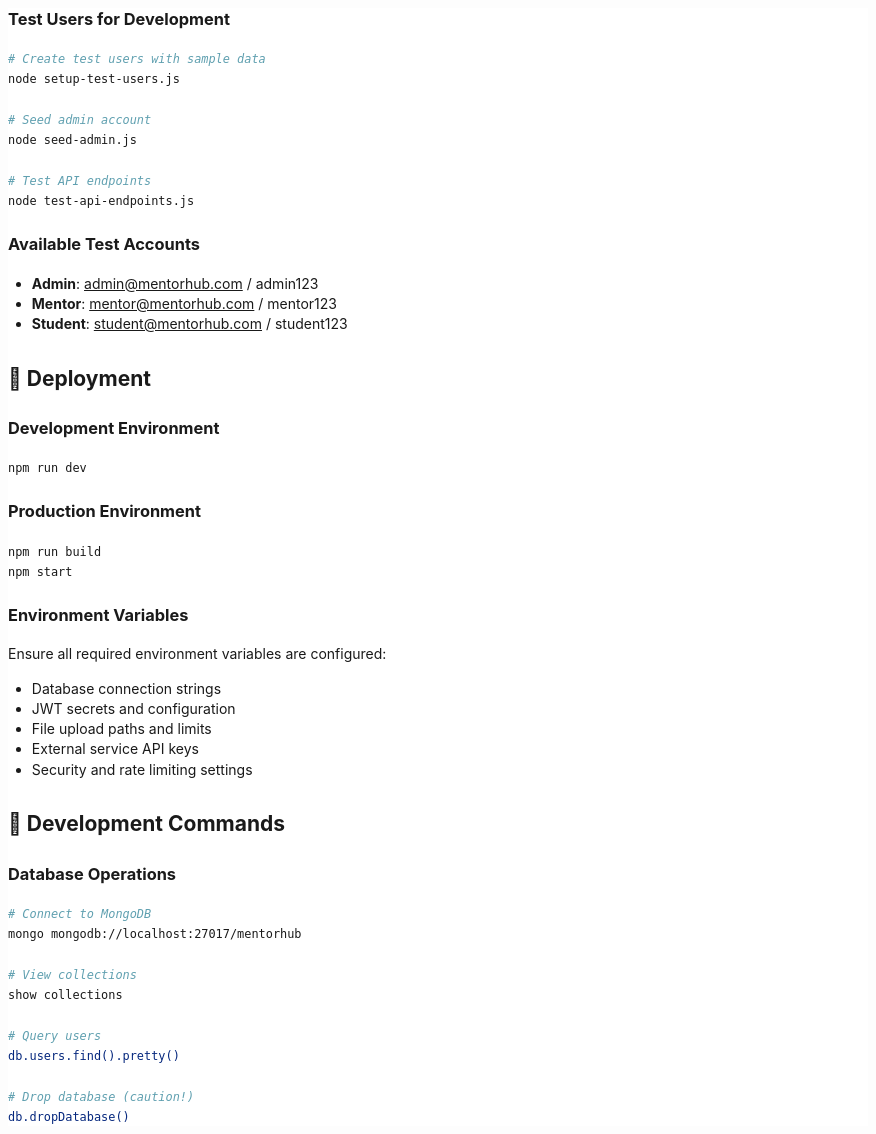 ### Test Users for Development
```bash
# Create test users with sample data
node setup-test-users.js

# Seed admin account
node seed-admin.js

# Test API endpoints
node test-api-endpoints.js
```

### Available Test Accounts
- **Admin**: admin@mentorhub.com / admin123
- **Mentor**: mentor@mentorhub.com / mentor123  
- **Student**: student@mentorhub.com / student123

## 🚀 Deployment

### Development Environment
```bash
npm run dev
```

### Production Environment
```bash
npm run build
npm start
```

### Environment Variables
Ensure all required environment variables are configured:
- Database connection strings
- JWT secrets and configuration
- File upload paths and limits
- External service API keys
- Security and rate limiting settings

## 🔧 Development Commands

### Database Operations
```bash
# Connect to MongoDB
mongo mongodb://localhost:27017/mentorhub

# View collections
show collections

# Query users
db.users.find().pretty()

# Drop database (caution!)
db.dropDatabase()
```
